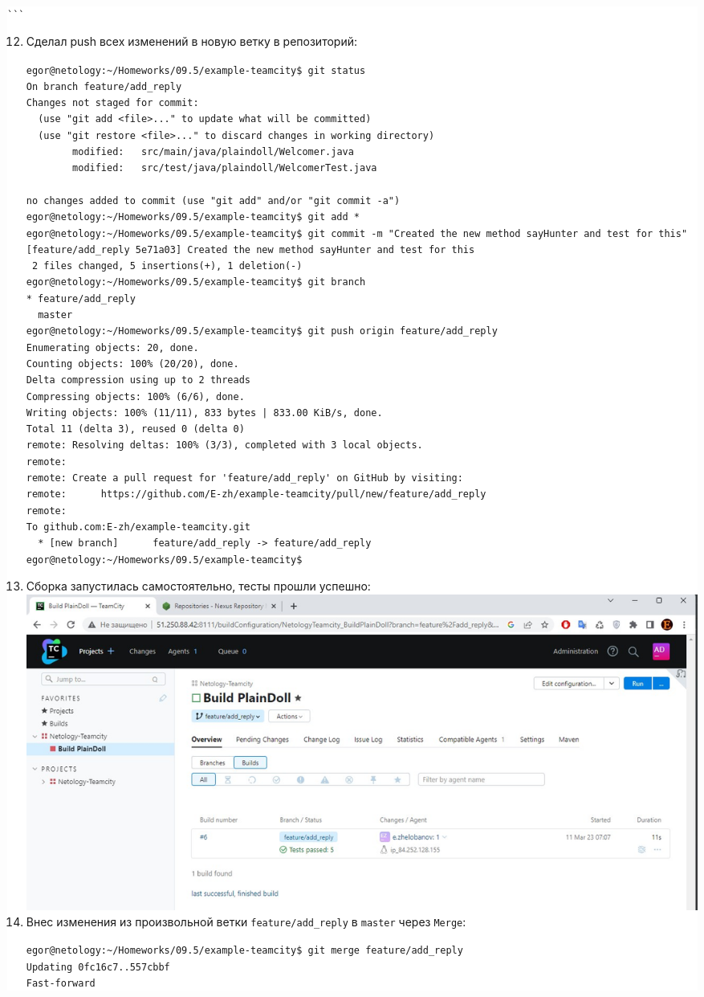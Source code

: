     ``` 
12. Сделал push всех изменений в новую ветку в репозиторий:  
    ```shell
    egor@netology:~/Homeworks/09.5/example-teamcity$ git status
    On branch feature/add_reply
    Changes not staged for commit:
      (use "git add <file>..." to update what will be committed)
      (use "git restore <file>..." to discard changes in working directory)
            modified:   src/main/java/plaindoll/Welcomer.java
            modified:   src/test/java/plaindoll/WelcomerTest.java
    
    no changes added to commit (use "git add" and/or "git commit -a")
    egor@netology:~/Homeworks/09.5/example-teamcity$ git add *
    egor@netology:~/Homeworks/09.5/example-teamcity$ git commit -m "Created the new method sayHunter and test for this"
    [feature/add_reply 5e71a03] Created the new method sayHunter and test for this
     2 files changed, 5 insertions(+), 1 deletion(-)
    egor@netology:~/Homeworks/09.5/example-teamcity$ git branch
    * feature/add_reply
      master
    egor@netology:~/Homeworks/09.5/example-teamcity$ git push origin feature/add_reply
    Enumerating objects: 20, done.
    Counting objects: 100% (20/20), done.
    Delta compression using up to 2 threads
    Compressing objects: 100% (6/6), done.
    Writing objects: 100% (11/11), 833 bytes | 833.00 KiB/s, done.
    Total 11 (delta 3), reused 0 (delta 0)
    remote: Resolving deltas: 100% (3/3), completed with 3 local objects.
    remote:
    remote: Create a pull request for 'feature/add_reply' on GitHub by visiting:
    remote:      https://github.com/E-zh/example-teamcity/pull/new/feature/add_reply
    remote:
    To github.com:E-zh/example-teamcity.git
      * [new branch]      feature/add_reply -> feature/add_reply
    egor@netology:~/Homeworks/09.5/example-teamcity$
     ```
13. Сборка запустилась самостоятельно, тесты прошли успешно:  
    ![](../pics/9.5/6_run_build_add_reply.jpg)  
14. Внес изменения из произвольной ветки `feature/add_reply` в `master` через `Merge`:  
    ```shell
    egor@netology:~/Homeworks/09.5/example-teamcity$ git merge feature/add_reply
    Updating 0fc16c7..557cbbf
    Fast-forward